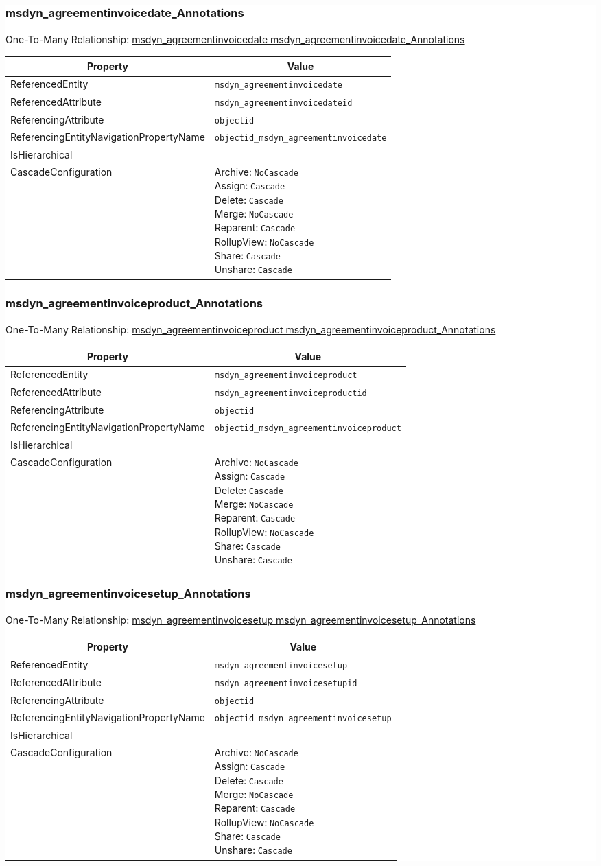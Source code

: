 ### <a name="BKMK_msdyn_agreementinvoicedate_Annotations"></a> msdyn_agreementinvoicedate_Annotations

One-To-Many Relationship: [msdyn_agreementinvoicedate msdyn_agreementinvoicedate_Annotations](msdyn_agreementinvoicedate.md#BKMK_msdyn_agreementinvoicedate_Annotations)

|Property|Value|
|---|---|
|ReferencedEntity|`msdyn_agreementinvoicedate`|
|ReferencedAttribute|`msdyn_agreementinvoicedateid`|
|ReferencingAttribute|`objectid`|
|ReferencingEntityNavigationPropertyName|`objectid_msdyn_agreementinvoicedate`|
|IsHierarchical||
|CascadeConfiguration|Archive: `NoCascade`<br />Assign: `Cascade`<br />Delete: `Cascade`<br />Merge: `NoCascade`<br />Reparent: `Cascade`<br />RollupView: `NoCascade`<br />Share: `Cascade`<br />Unshare: `Cascade`|

### <a name="BKMK_msdyn_agreementinvoiceproduct_Annotations"></a> msdyn_agreementinvoiceproduct_Annotations

One-To-Many Relationship: [msdyn_agreementinvoiceproduct msdyn_agreementinvoiceproduct_Annotations](msdyn_agreementinvoiceproduct.md#BKMK_msdyn_agreementinvoiceproduct_Annotations)

|Property|Value|
|---|---|
|ReferencedEntity|`msdyn_agreementinvoiceproduct`|
|ReferencedAttribute|`msdyn_agreementinvoiceproductid`|
|ReferencingAttribute|`objectid`|
|ReferencingEntityNavigationPropertyName|`objectid_msdyn_agreementinvoiceproduct`|
|IsHierarchical||
|CascadeConfiguration|Archive: `NoCascade`<br />Assign: `Cascade`<br />Delete: `Cascade`<br />Merge: `NoCascade`<br />Reparent: `Cascade`<br />RollupView: `NoCascade`<br />Share: `Cascade`<br />Unshare: `Cascade`|

### <a name="BKMK_msdyn_agreementinvoicesetup_Annotations"></a> msdyn_agreementinvoicesetup_Annotations

One-To-Many Relationship: [msdyn_agreementinvoicesetup msdyn_agreementinvoicesetup_Annotations](msdyn_agreementinvoicesetup.md#BKMK_msdyn_agreementinvoicesetup_Annotations)

|Property|Value|
|---|---|
|ReferencedEntity|`msdyn_agreementinvoicesetup`|
|ReferencedAttribute|`msdyn_agreementinvoicesetupid`|
|ReferencingAttribute|`objectid`|
|ReferencingEntityNavigationPropertyName|`objectid_msdyn_agreementinvoicesetup`|
|IsHierarchical||
|CascadeConfiguration|Archive: `NoCascade`<br />Assign: `Cascade`<br />Delete: `Cascade`<br />Merge: `NoCascade`<br />Reparent: `Cascade`<br />RollupView: `NoCascade`<br />Share: `Cascade`<br />Unshare: `Cascade`|
